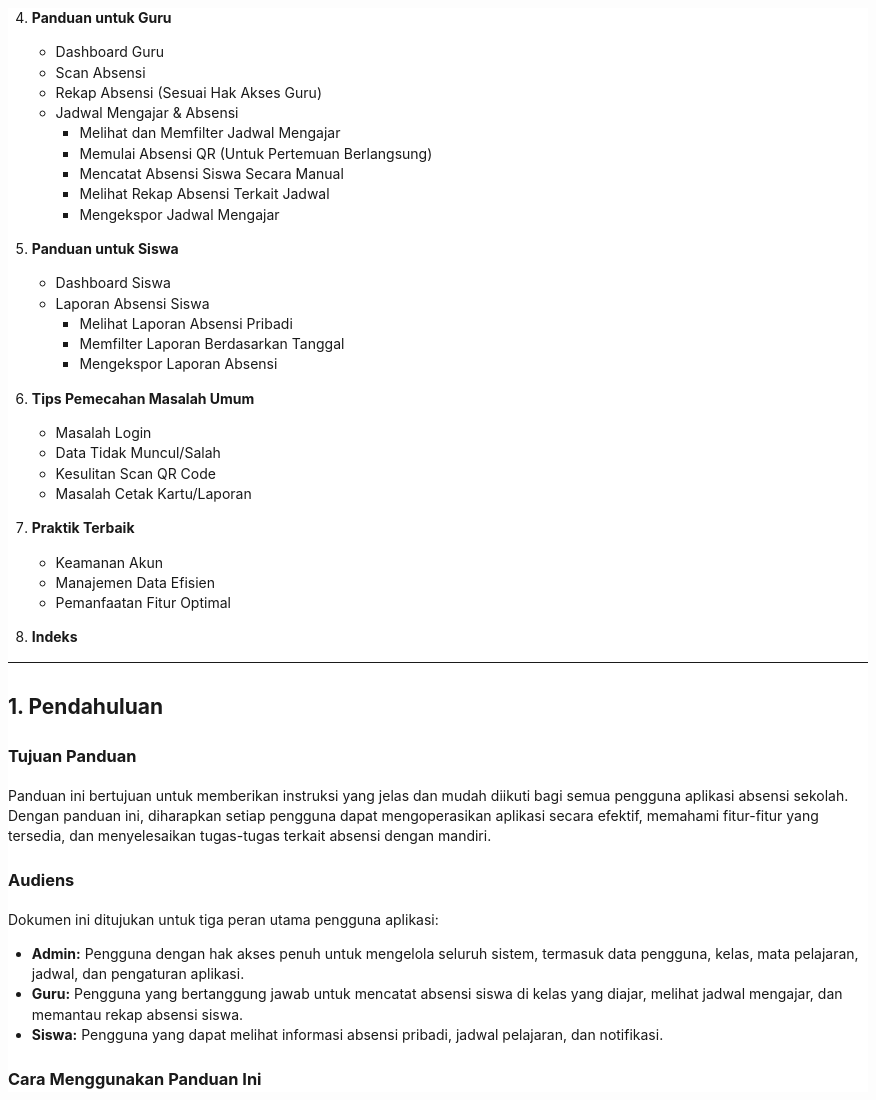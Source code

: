 4.  **Panduan untuk Guru**
    *   Dashboard Guru
    *   Scan Absensi
    *   Rekap Absensi (Sesuai Hak Akses Guru)
    *   Jadwal Mengajar & Absensi
        *   Melihat dan Memfilter Jadwal Mengajar
        *   Memulai Absensi QR (Untuk Pertemuan Berlangsung)
        *   Mencatat Absensi Siswa Secara Manual
        *   Melihat Rekap Absensi Terkait Jadwal
        *   Mengekspor Jadwal Mengajar

5.  **Panduan untuk Siswa**
    *   Dashboard Siswa
    *   Laporan Absensi Siswa
        *   Melihat Laporan Absensi Pribadi
        *   Memfilter Laporan Berdasarkan Tanggal
        *   Mengekspor Laporan Absensi

6.  **Tips Pemecahan Masalah Umum**
    *   Masalah Login
    *   Data Tidak Muncul/Salah
    *   Kesulitan Scan QR Code
    *   Masalah Cetak Kartu/Laporan

7.  **Praktik Terbaik**
    *   Keamanan Akun
    *   Manajemen Data Efisien
    *   Pemanfaatan Fitur Optimal

8.  **Indeks**

---

## 1. Pendahuluan

### Tujuan Panduan

Panduan ini bertujuan untuk memberikan instruksi yang jelas dan mudah diikuti bagi semua pengguna aplikasi absensi sekolah. Dengan panduan ini, diharapkan setiap pengguna dapat mengoperasikan aplikasi secara efektif, memahami fitur-fitur yang tersedia, dan menyelesaikan tugas-tugas terkait absensi dengan mandiri.

### Audiens

Dokumen ini ditujukan untuk tiga peran utama pengguna aplikasi:
*   **Admin:** Pengguna dengan hak akses penuh untuk mengelola seluruh sistem, termasuk data pengguna, kelas, mata pelajaran, jadwal, dan pengaturan aplikasi.
*   **Guru:** Pengguna yang bertanggung jawab untuk mencatat absensi siswa di kelas yang diajar, melihat jadwal mengajar, dan memantau rekap absensi siswa.
*   **Siswa:** Pengguna yang dapat melihat informasi absensi pribadi, jadwal pelajaran, dan notifikasi.

### Cara Menggunakan Panduan Ini
